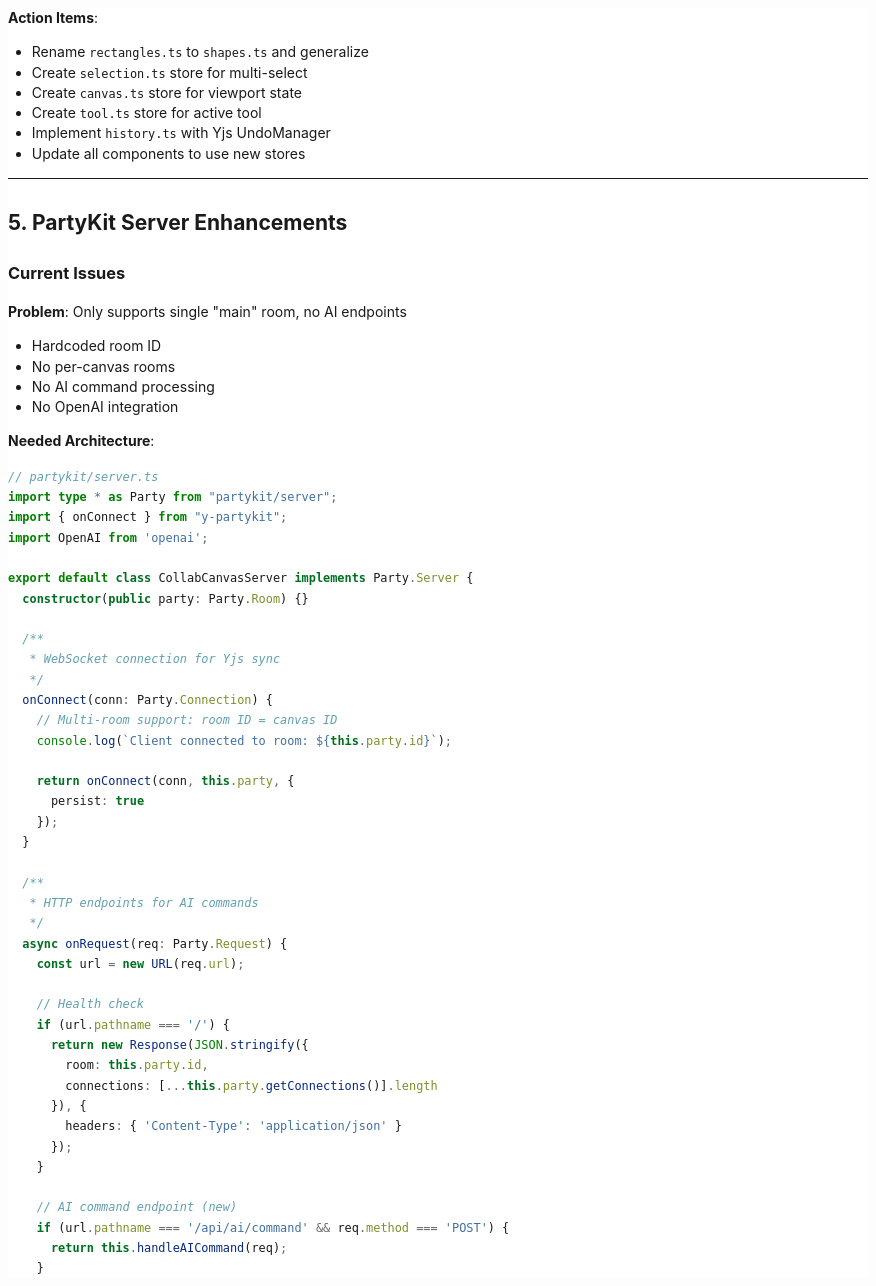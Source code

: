 **Action Items**:

- Rename `rectangles.ts` to `shapes.ts` and generalize
- Create `selection.ts` store for multi-select
- Create `canvas.ts` store for viewport state
- Create `tool.ts` store for active tool
- Implement `history.ts` with Yjs UndoManager
- Update all components to use new stores

---

## 5. PartyKit Server Enhancements

### Current Issues

**Problem**: Only supports single "main" room, no AI endpoints

- Hardcoded room ID
- No per-canvas rooms
- No AI command processing
- No OpenAI integration

**Needed Architecture**:

```typescript
// partykit/server.ts
import type * as Party from "partykit/server";
import { onConnect } from "y-partykit";
import OpenAI from 'openai';

export default class CollabCanvasServer implements Party.Server {
  constructor(public party: Party.Room) {}
  
  /**
   * WebSocket connection for Yjs sync
   */
  onConnect(conn: Party.Connection) {
    // Multi-room support: room ID = canvas ID
    console.log(`Client connected to room: ${this.party.id}`);
    
    return onConnect(conn, this.party, {
      persist: true
    });
  }
  
  /**
   * HTTP endpoints for AI commands
   */
  async onRequest(req: Party.Request) {
    const url = new URL(req.url);
    
    // Health check
    if (url.pathname === '/') {
      return new Response(JSON.stringify({
        room: this.party.id,
        connections: [...this.party.getConnections()].length
      }), {
        headers: { 'Content-Type': 'application/json' }
      });
    }
    
    // AI command endpoint (new)
    if (url.pathname === '/api/ai/command' && req.method === 'POST') {
      return this.handleAICommand(req);
    }
```